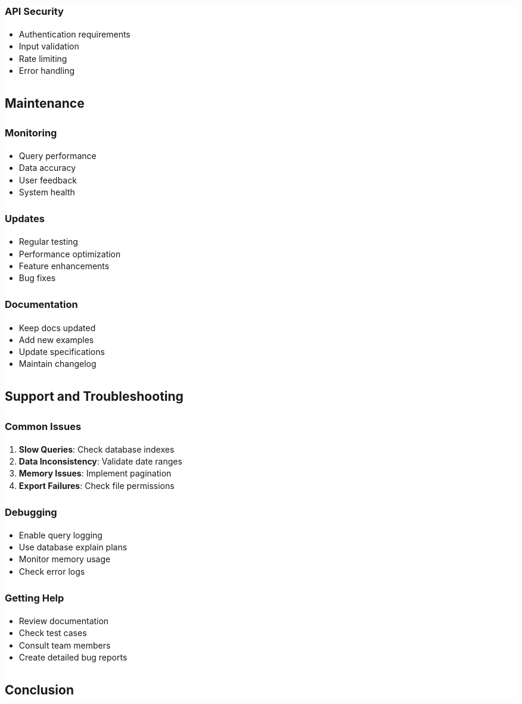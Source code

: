 ### API Security
- Authentication requirements
- Input validation
- Rate limiting
- Error handling

## Maintenance

### Monitoring
- Query performance
- Data accuracy
- User feedback
- System health

### Updates
- Regular testing
- Performance optimization
- Feature enhancements
- Bug fixes

### Documentation
- Keep docs updated
- Add new examples
- Update specifications
- Maintain changelog

## Support and Troubleshooting

### Common Issues
1. **Slow Queries**: Check database indexes
2. **Data Inconsistency**: Validate date ranges
3. **Memory Issues**: Implement pagination
4. **Export Failures**: Check file permissions

### Debugging
- Enable query logging
- Use database explain plans
- Monitor memory usage
- Check error logs

### Getting Help
- Review documentation
- Check test cases
- Consult team members
- Create detailed bug reports

## Conclusion
